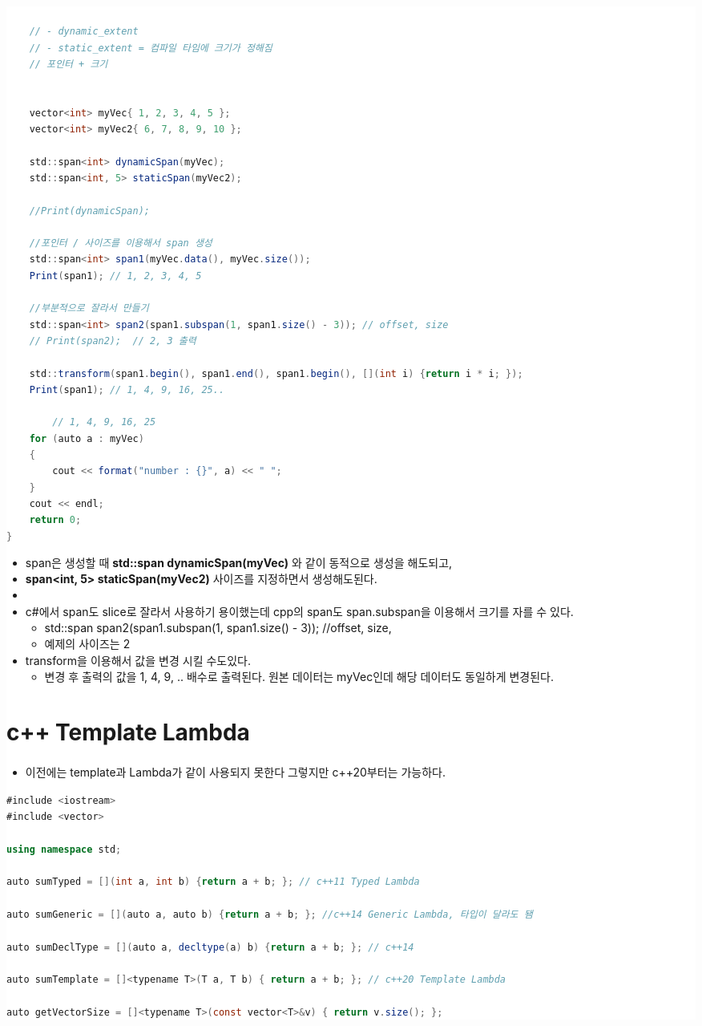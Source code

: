 ````c#

	// - dynamic_extent
	// - static_extent = 컴파일 타임에 크기가 정해짐 
	// 포인터 + 크기 


	vector<int> myVec{ 1, 2, 3, 4, 5 };
	vector<int> myVec2{ 6, 7, 8, 9, 10 };

	std::span<int> dynamicSpan(myVec);
	std::span<int, 5> staticSpan(myVec2);

	//Print(dynamicSpan);

	//포인터 / 사이즈를 이용해서 span 생성 
	std::span<int> span1(myVec.data(), myVec.size());
	Print(span1); // 1, 2, 3, 4, 5

	//부분적으로 잘라서 만들기 
	std::span<int> span2(span1.subspan(1, span1.size() - 3)); // offset, size
	// Print(span2);  // 2, 3 출력 

	std::transform(span1.begin(), span1.end(), span1.begin(), [](int i) {return i * i; });
	Print(span1); // 1, 4, 9, 16, 25..

        // 1, 4, 9, 16, 25
    for (auto a : myVec)
    {
        cout << format("number : {}", a) << " "; 
    }
    cout << endl;
	return 0;
}
````

- span은 생성할 때 **std::span<int> dynamicSpan(myVec)** 와 같이 동적으로 생성을 해도되고, 
- **span<int, 5> staticSpan(myVec2)** 사이즈를 지정하면서 생성해도된다.
- 
- c#에서 span도 slice로 잘라서 사용하기 용이했는데 cpp의 span도 span.subspan을 이용해서 크기를 자를 수 있다.
  - std::span<int> span2(span1.subspan(1, span1.size() - 3)); //offset, size,
  - 예제의 사이즈는 2 
- transform을 이용해서 값을 변경 시킬 수도있다. 
  - 변경 후 출력의 값을 1, 4, 9, .. 배수로 출력된다. 원본 데이터는 myVec인데 해당 데이터도 동일하게 변경된다.


# c++ Template Lambda

- 이전에는 template과 Lambda가 같이 사용되지 못한다 그렇지만 c++20부터는 가능하다. 

````c#
#include <iostream>
#include <vector>

using namespace std;

auto sumTyped = [](int a, int b) {return a + b; }; // c++11 Typed Lambda

auto sumGeneric = [](auto a, auto b) {return a + b; }; //c++14 Generic Lambda, 타입이 달라도 됌 

auto sumDeclType = [](auto a, decltype(a) b) {return a + b; }; // c++14

auto sumTemplate = []<typename T>(T a, T b) { return a + b; }; // c++20 Template Lambda

auto getVectorSize = []<typename T>(const vector<T>&v) { return v.size(); };
````
